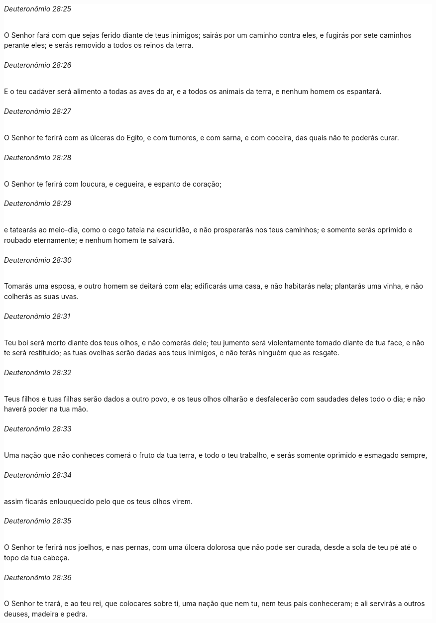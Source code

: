 ###### Deuteronômio 28:25

O Senhor fará com que sejas ferido diante de teus inimigos; sairás por um caminho contra eles, e fugirás por sete caminhos perante eles; e serás removido a todos os reinos da terra.

###### Deuteronômio 28:26

E o teu cadáver será alimento a todas as aves do ar, e a todos os animais da terra, e nenhum homem os espantará.

###### Deuteronômio 28:27

O Senhor te ferirá com as úlceras do Egito, e com tumores, e com sarna, e com coceira, das quais não te poderás curar.

###### Deuteronômio 28:28

O Senhor te ferirá com loucura, e cegueira, e espanto de coração;

###### Deuteronômio 28:29

e tatearás ao meio-dia, como o cego tateia na escuridão, e não prosperarás nos teus caminhos; e somente serás oprimido e roubado eternamente; e nenhum homem te salvará.

###### Deuteronômio 28:30

Tomarás uma esposa, e outro homem se deitará com ela; edificarás uma casa, e não habitarás nela; plantarás uma vinha, e não colherás as suas uvas.

###### Deuteronômio 28:31

Teu boi será morto diante dos teus olhos, e não comerás dele; teu jumento será violentamente tomado diante de tua face, e não te será restituído; as tuas ovelhas serão dadas aos teus inimigos, e não terás ninguém que as resgate.

###### Deuteronômio 28:32

Teus filhos e tuas filhas serão dados a outro povo, e os teus olhos olharão e desfalecerão com saudades deles todo o dia; e não haverá poder na tua mão.

###### Deuteronômio 28:33

Uma nação que não conheces comerá o fruto da tua terra, e todo o teu trabalho, e serás somente oprimido e esmagado sempre,

###### Deuteronômio 28:34

assim ficarás enlouquecido pelo que os teus olhos virem.

###### Deuteronômio 28:35

O Senhor te ferirá nos joelhos, e nas pernas, com uma úlcera dolorosa que não pode ser curada, desde a sola de teu pé até o topo da tua cabeça.

###### Deuteronômio 28:36

O Senhor te trará, e ao teu rei, que colocares sobre ti, uma nação que nem tu, nem teus pais conheceram; e ali servirás a outros deuses, madeira e pedra.
